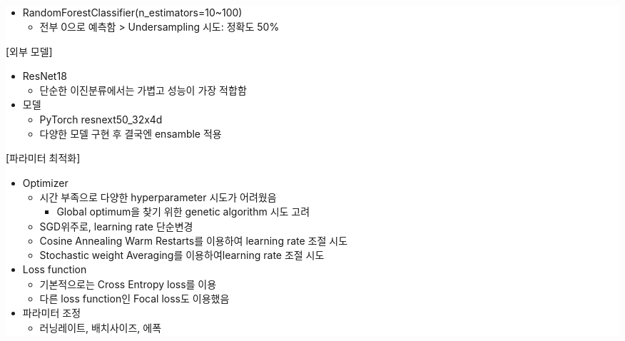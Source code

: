 - RandomForestClassifier(n_estimators=10~100)
    - 전부 0으로 예측함 > Undersampling 시도: 정확도 50%







[외부 모델]

- ResNet18
    - 단순한 이진분류에서는 가볍고 성능이 가장 적합함
- 모델
    - PyTorch resnext50_32x4d
    - 다양한 모델 구현 후 결국엔 ensamble 적용
    







[파라미터 최적화]

- Optimizer
    - 시간 부족으로 다양한 hyperparameter 시도가 어려웠음
        - Global optimum을 찾기 위한 genetic algorithm 시도 고려
    - SGD위주로, learning rate 단순변경
    - Cosine Annealing Warm Restarts를 이용하여 learning rate 조절 시도
    - Stochastic weight Averaging를 이용하여learning rate 조절 시도
- Loss function
    - 기본적으로는 Cross Entropy loss를 이용
    - 다른 loss function인 Focal loss도 이용했음
- 파라미터 조정
   - 러닝레이트, 배치사이즈, 에폭



